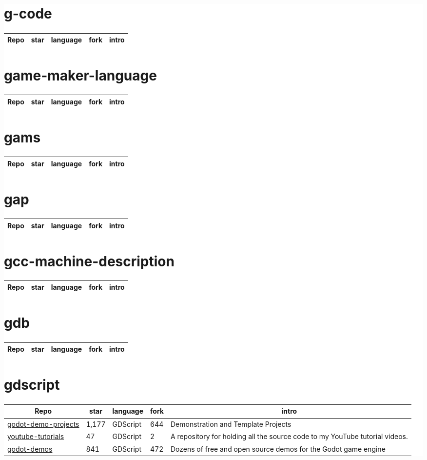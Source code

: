 

# g-code

Repo|star|language|fork|intro
-|-|-|-|-



# game-maker-language

Repo|star|language|fork|intro
-|-|-|-|-



# gams

Repo|star|language|fork|intro
-|-|-|-|-



# gap

Repo|star|language|fork|intro
-|-|-|-|-



# gcc-machine-description

Repo|star|language|fork|intro
-|-|-|-|-



# gdb

Repo|star|language|fork|intro
-|-|-|-|-



# gdscript

Repo|star|language|fork|intro
-|-|-|-|-
[godot-demo-projects](https://github.com/godotengine/godot-demo-projects)|1,177|GDScript|644|Demonstration and Template Projects
[youtube-tutorials](https://github.com/uheartbeast/youtube-tutorials)|47|GDScript|2|A repository for holding all the source code to my YouTube tutorial videos.
[godot-demos](https://github.com/GDQuest/godot-demos)|841|GDScript|472|Dozens of free and open source demos for the Godot game engine
